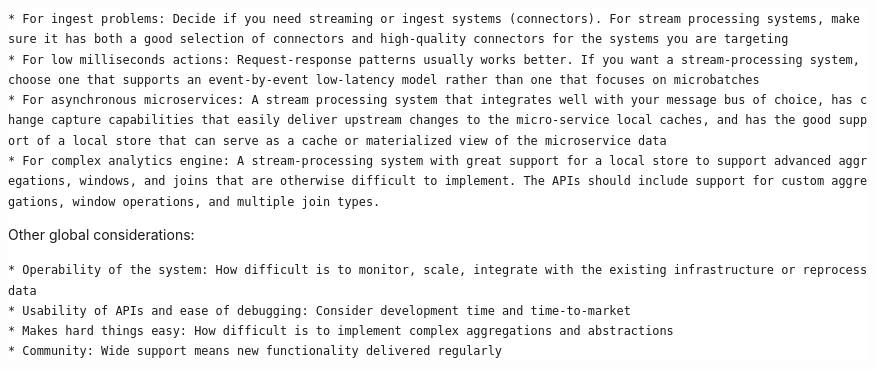     * For ingest problems: Decide if you need streaming or ingest systems (connectors). For stream processing systems, make sure it has both a good selection of connectors and high-quality connectors for the systems you are targeting
    * For low milliseconds actions: Request-response patterns usually works better. If you want a stream-processing system, choose one that supports an event-by-event low-latency model rather than one that focuses on microbatches
    * For asynchronous microservices: A stream processing system that integrates well with your message bus of choice, has change capture capabilities that easily deliver upstream changes to the micro‐service local caches, and has the good support of a local store that can serve as a cache or materialized view of the microservice data
    * For complex analytics engine: A stream-processing system with great support for a local store to support advanced aggregations, windows, and joins that are otherwise difficult to implement. The APIs should include support for custom aggregations, window operations, and multiple join types.

Other global considerations:

    * Operability of the system: How difficult is to monitor, scale, integrate with the existing infrastructure or reprocess data
    * Usability of APIs and ease of debugging: Consider development time and time-to-market
    * Makes hard things easy: How difficult is to implement complex aggregations and abstractions
    * Community: Wide support means new functionality delivered regularly